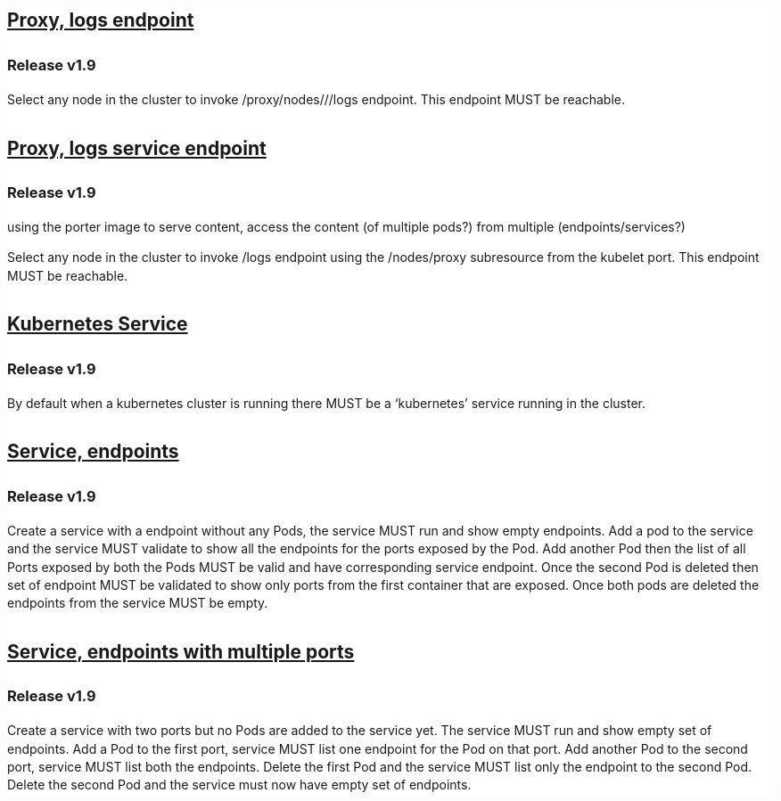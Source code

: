 

## [Proxy, logs endpoint](https://github.com/kubernetes/kubernetes/tree/v1.17.0/test/e2e/network/proxy.go#L76)

### Release v1.9
Select any node in the cluster to invoke /proxy/nodes/<nodeip>//logs endpoint. This endpoint MUST be reachable.



## [Proxy, logs service endpoint](https://github.com/kubernetes/kubernetes/tree/v1.17.0/test/e2e/network/proxy.go#L85)

### Release v1.9
using the porter image to serve content, access the content
(of multiple pods?) from multiple (endpoints/services?)

Select any node in the cluster to invoke  /logs endpoint  using the /nodes/proxy subresource from the kubelet port. This endpoint MUST be reachable.



## [Kubernetes Service](https://github.com/kubernetes/kubernetes/tree/v1.17.0/test/e2e/network/service.go#L162)

### Release v1.9
By default when a kubernetes cluster is running there MUST be a ‘kubernetes’ service running in the cluster.



## [Service, endpoints](https://github.com/kubernetes/kubernetes/tree/v1.17.0/test/e2e/network/service.go#L172)

### Release v1.9
Create a service with a endpoint without any Pods, the service MUST run and show empty endpoints. Add a pod to the service and the service MUST validate to show all the endpoints for the ports exposed by the Pod. Add another Pod then the list of all Ports exposed by both the Pods MUST be valid and have corresponding service endpoint. Once the second Pod is deleted then set of endpoint MUST be validated to show only ports from the first container that are exposed. Once both pods are deleted the endpoints from the service MUST be empty.



## [Service, endpoints with multiple ports](https://github.com/kubernetes/kubernetes/tree/v1.17.0/test/e2e/network/service.go#L225)

### Release v1.9
Create a service with two ports but no Pods are added to the service yet.  The service MUST run and show empty set of endpoints. Add a Pod to the first port, service MUST list one endpoint for the Pod on that port. Add another Pod to the second port, service MUST list both the endpoints. Delete the first Pod and the service MUST list only the endpoint to the second Pod. Delete the second Pod and the service must now have empty set of endpoints.

